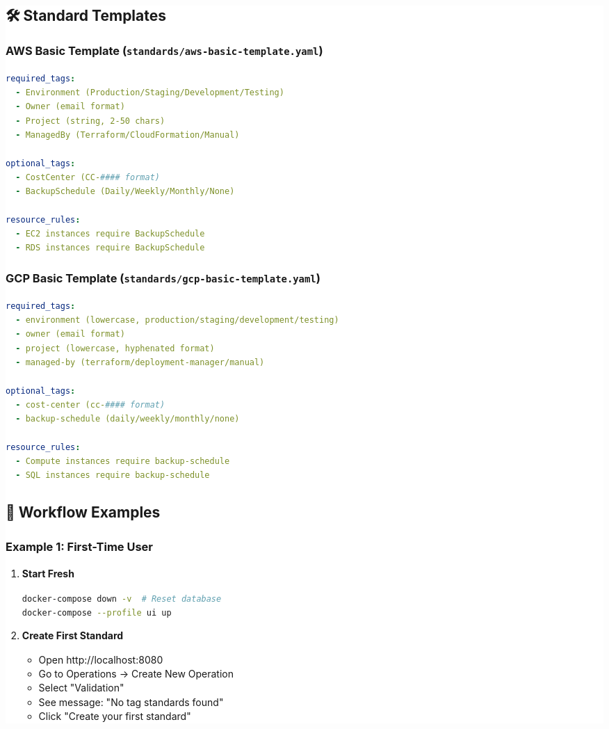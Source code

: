 ## 🛠️ Standard Templates

### **AWS Basic Template** (`standards/aws-basic-template.yaml`)
```yaml
required_tags:
  - Environment (Production/Staging/Development/Testing)
  - Owner (email format)
  - Project (string, 2-50 chars)
  - ManagedBy (Terraform/CloudFormation/Manual)

optional_tags:
  - CostCenter (CC-#### format)
  - BackupSchedule (Daily/Weekly/Monthly/None)

resource_rules:
  - EC2 instances require BackupSchedule
  - RDS instances require BackupSchedule
```

### **GCP Basic Template** (`standards/gcp-basic-template.yaml`)
```yaml
required_tags:
  - environment (lowercase, production/staging/development/testing)
  - owner (email format)
  - project (lowercase, hyphenated format)
  - managed-by (terraform/deployment-manager/manual)

optional_tags:
  - cost-center (cc-#### format)
  - backup-schedule (daily/weekly/monthly/none)

resource_rules:
  - Compute instances require backup-schedule
  - SQL instances require backup-schedule
```

## 🔄 Workflow Examples

### **Example 1: First-Time User**

1. **Start Fresh**
   ```bash
   docker-compose down -v  # Reset database
   docker-compose --profile ui up
   ```

2. **Create First Standard**
   - Open http://localhost:8080
   - Go to Operations → Create New Operation
   - Select "Validation"
   - See message: "No tag standards found"
   - Click "Create your first standard"
